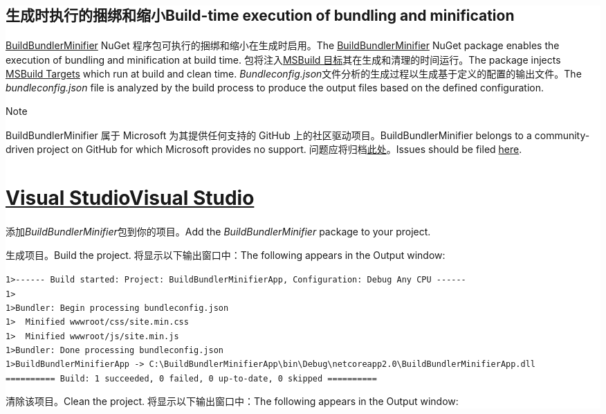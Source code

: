 ## <a name="build-time-execution-of-bundling-and-minification"></a><span data-ttu-id="b0e67-180">生成时执行的捆绑和缩小</span><span class="sxs-lookup"><span data-stu-id="b0e67-180">Build-time execution of bundling and minification</span></span>

<span data-ttu-id="b0e67-181">[BuildBundlerMinifier](https://www.nuget.org/packages/BuildBundlerMinifier/) NuGet 程序包可执行的捆绑和缩小在生成时启用。</span><span class="sxs-lookup"><span data-stu-id="b0e67-181">The [BuildBundlerMinifier](https://www.nuget.org/packages/BuildBundlerMinifier/) NuGet package enables the execution of bundling and minification at build time.</span></span> <span data-ttu-id="b0e67-182">包将注入[MSBuild 目标](/visualstudio/msbuild/msbuild-targets)其在生成和清理的时间运行。</span><span class="sxs-lookup"><span data-stu-id="b0e67-182">The package injects [MSBuild Targets](/visualstudio/msbuild/msbuild-targets) which run at build and clean time.</span></span> <span data-ttu-id="b0e67-183">*Bundleconfig.json*文件分析的生成过程以生成基于定义的配置的输出文件。</span><span class="sxs-lookup"><span data-stu-id="b0e67-183">The *bundleconfig.json* file is analyzed by the build process to produce the output files based on the defined configuration.</span></span>

> [!NOTE]
> <span data-ttu-id="b0e67-184">BuildBundlerMinifier 属于 Microsoft 为其提供任何支持的 GitHub 上的社区驱动项目。</span><span class="sxs-lookup"><span data-stu-id="b0e67-184">BuildBundlerMinifier belongs to a community-driven project on GitHub for which Microsoft provides no support.</span></span> <span data-ttu-id="b0e67-185">问题应将归档[此处](https://github.com/madskristensen/BundlerMinifier/issues)。</span><span class="sxs-lookup"><span data-stu-id="b0e67-185">Issues should be filed [here](https://github.com/madskristensen/BundlerMinifier/issues).</span></span>

# <a name="visual-studiotabvisual-studio"></a>[<span data-ttu-id="b0e67-186">Visual Studio</span><span class="sxs-lookup"><span data-stu-id="b0e67-186">Visual Studio</span></span>](#tab/visual-studio)

<span data-ttu-id="b0e67-187">添加*BuildBundlerMinifier*包到你的项目。</span><span class="sxs-lookup"><span data-stu-id="b0e67-187">Add the *BuildBundlerMinifier* package to your project.</span></span>

<span data-ttu-id="b0e67-188">生成项目。</span><span class="sxs-lookup"><span data-stu-id="b0e67-188">Build the project.</span></span> <span data-ttu-id="b0e67-189">将显示以下输出窗口中：</span><span class="sxs-lookup"><span data-stu-id="b0e67-189">The following appears in the Output window:</span></span>

```console
1>------ Build started: Project: BuildBundlerMinifierApp, Configuration: Debug Any CPU ------
1>
1>Bundler: Begin processing bundleconfig.json
1>  Minified wwwroot/css/site.min.css
1>  Minified wwwroot/js/site.min.js
1>Bundler: Done processing bundleconfig.json
1>BuildBundlerMinifierApp -> C:\BuildBundlerMinifierApp\bin\Debug\netcoreapp2.0\BuildBundlerMinifierApp.dll
========== Build: 1 succeeded, 0 failed, 0 up-to-date, 0 skipped ==========
```

<span data-ttu-id="b0e67-190">清除该项目。</span><span class="sxs-lookup"><span data-stu-id="b0e67-190">Clean the project.</span></span> <span data-ttu-id="b0e67-191">将显示以下输出窗口中：</span><span class="sxs-lookup"><span data-stu-id="b0e67-191">The following appears in the Output window:</span></span>
